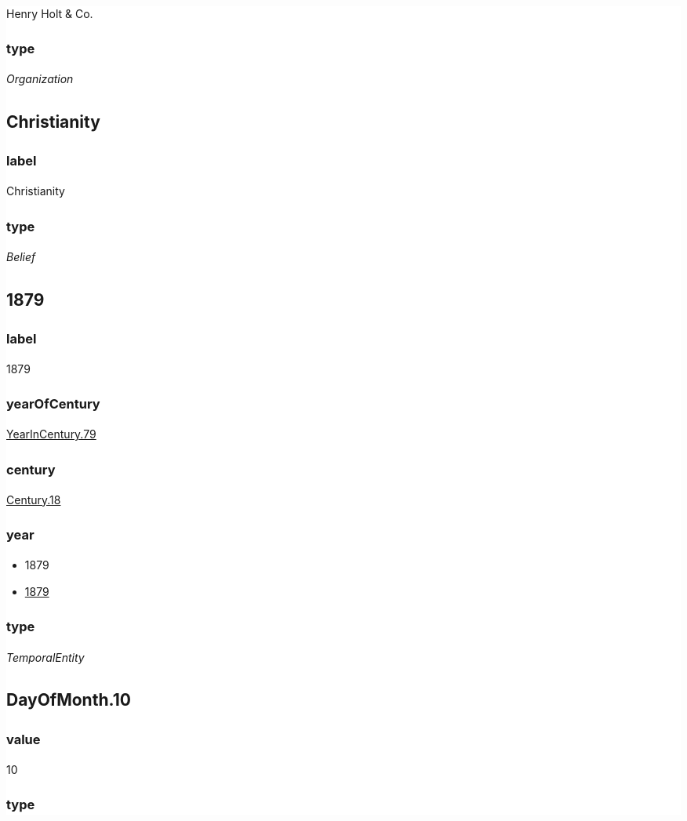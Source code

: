 
Henry Holt & Co.

### type


*Organization*

## Christianity

### label


Christianity

### type


*Belief*

## 1879

### label


1879

### yearOfCentury


[YearInCentury.79](#YearInCentury.79)

### century


[Century.18](#Century.18)

### year

 - 1879

 - [1879](#1879)

### type


*TemporalEntity*

## DayOfMonth.10

### value


10

### type

